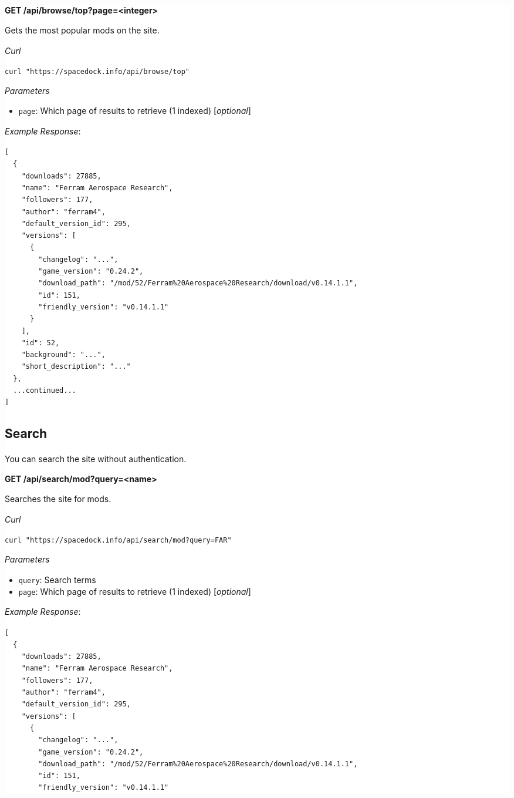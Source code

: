 **GET /api/browse/top?page=&lt;integer&gt;**

Gets the most popular mods on the site.

*Curl*

    curl "https://spacedock.info/api/browse/top"

*Parameters*

* `page`: Which page of results to retrieve (1 indexed) [*optional*]

*Example Response*:

    [
      {
        "downloads": 27885,
        "name": "Ferram Aerospace Research",
        "followers": 177,
        "author": "ferram4",
        "default_version_id": 295,
        "versions": [
          {
            "changelog": "...",
            "game_version": "0.24.2",
            "download_path": "/mod/52/Ferram%20Aerospace%20Research/download/v0.14.1.1",
            "id": 151,
            "friendly_version": "v0.14.1.1"
          }
        ],
        "id": 52,
        "background": "...",
        "short_description": "..."
      },
      ...continued...
    ]

## Search

You can search the site without authentication.

**GET /api/search/mod?query=&lt;name&gt;**

Searches the site for mods.

*Curl*

    curl "https://spacedock.info/api/search/mod?query=FAR"

*Parameters*

* `query`: Search terms
* `page`: Which page of results to retrieve (1 indexed) [*optional*]

*Example Response*:

    [
      {
        "downloads": 27885,
        "name": "Ferram Aerospace Research",
        "followers": 177,
        "author": "ferram4",
        "default_version_id": 295,
        "versions": [
          {
            "changelog": "...",
            "game_version": "0.24.2",
            "download_path": "/mod/52/Ferram%20Aerospace%20Research/download/v0.14.1.1",
            "id": 151,
            "friendly_version": "v0.14.1.1"